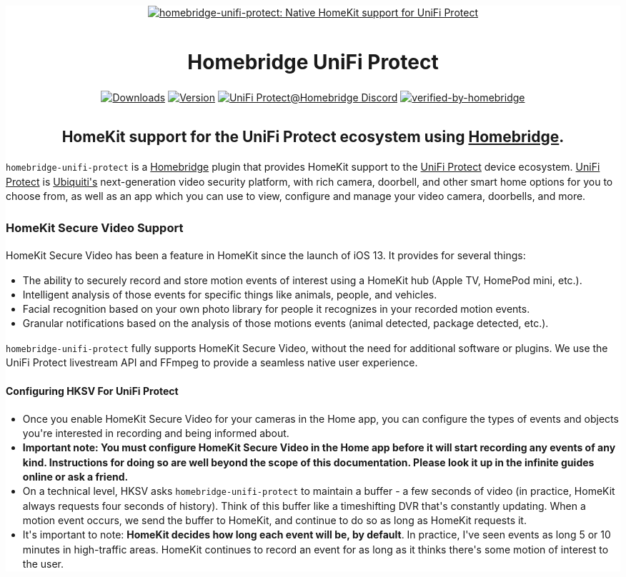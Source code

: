 <SPAN ALIGN="CENTER" STYLE="text-align:center">
<DIV ALIGN="CENTER" STYLE="text-align:center">

[![homebridge-unifi-protect: Native HomeKit support for UniFi Protect](https://raw.githubusercontent.com/hjdhjd/homebridge-unifi-protect/main/homebridge-protect.svg)](https://github.com/hjdhjd/homebridge-unifi-protect)

# Homebridge UniFi Protect

[![Downloads](https://img.shields.io/npm/dt/homebridge-unifi-protect?color=%230559C9&logo=icloud&logoColor=%23FFFFFF&style=for-the-badge)](https://www.npmjs.com/package/homebridge-unifi-protect)
[![Version](https://img.shields.io/npm/v/homebridge-unifi-protect?color=%230559C9&label=Homebridge%20UniFi%20Protect&logo=ubiquiti&logoColor=%23FFFFFF&style=for-the-badge)](https://www.npmjs.com/package/homebridge-unifi-protect)
[![UniFi Protect@Homebridge Discord](https://img.shields.io/discord/432663330281226270?color=0559C9&label=Discord&logo=discord&logoColor=%23FFFFFF&style=for-the-badge)](https://discord.gg/QXqfHEW)
[![verified-by-homebridge](https://img.shields.io/badge/homebridge-verified-blueviolet?color=%23491F59&style=for-the-badge&logoColor=%23FFFFFF&logo=homebridge)](https://github.com/homebridge/homebridge/wiki/Verified-Plugins)

## HomeKit support for the UniFi Protect ecosystem using [Homebridge](https://homebridge.io).
</DIV>
</SPAN>

`homebridge-unifi-protect` is a [Homebridge](https://homebridge.io) plugin that provides HomeKit support to the [UniFi Protect](https://unifi-network.ui.com/video-security) device ecosystem. [UniFi Protect](https://unifi-network.ui.com/video-security) is [Ubiquiti's](https://www.ui.com) next-generation video security platform, with rich camera, doorbell, and other smart home options for you to choose from, as well as an app which you can use to view, configure and manage your video camera, doorbells, and more.

### HomeKit Secure Video Support
HomeKit Secure Video has been a feature in HomeKit since the launch of iOS 13. It provides for several things:

  * The ability to securely record and store motion events of interest using a HomeKit hub (Apple TV, HomePod mini, etc.).
  * Intelligent analysis of those events for specific things like animals, people, and vehicles.
  * Facial recognition based on your own photo library for people it recognizes in your recorded motion events.
  * Granular notifications based on the analysis of those motions events (animal detected, package detected, etc.).

`homebridge-unifi-protect` fully supports HomeKit Secure Video, without the need for additional software or plugins. We use the UniFi Protect livestream API and FFmpeg to provide a seamless native user experience.

#### Configuring HKSV For UniFi Protect

  * Once you enable HomeKit Secure Video for your cameras in the Home app, you can configure the types of events and objects you're interested in recording and being informed about.
  * **Important note: You must configure HomeKit Secure Video in the Home app before it will start recording any events of any kind. Instructions for doing so are well beyond the scope of this documentation. Please look it up in the infinite guides online or ask a friend.**
  * On a technical level, HKSV asks `homebridge-unifi-protect` to maintain a buffer - a few seconds of video (in practice, HomeKit always requests four seconds of history). Think of this buffer like a timeshifting DVR that's constantly updating. When a motion event occurs, we send the buffer to HomeKit, and continue to do so as long as HomeKit requests it.
  * It's important to note: **HomeKit decides how long each event will be, by default**. In practice, I've seen events as long 5 or 10 minutes in high-traffic areas. HomeKit continues to record an event for as long as it thinks there's some motion of interest to the user.